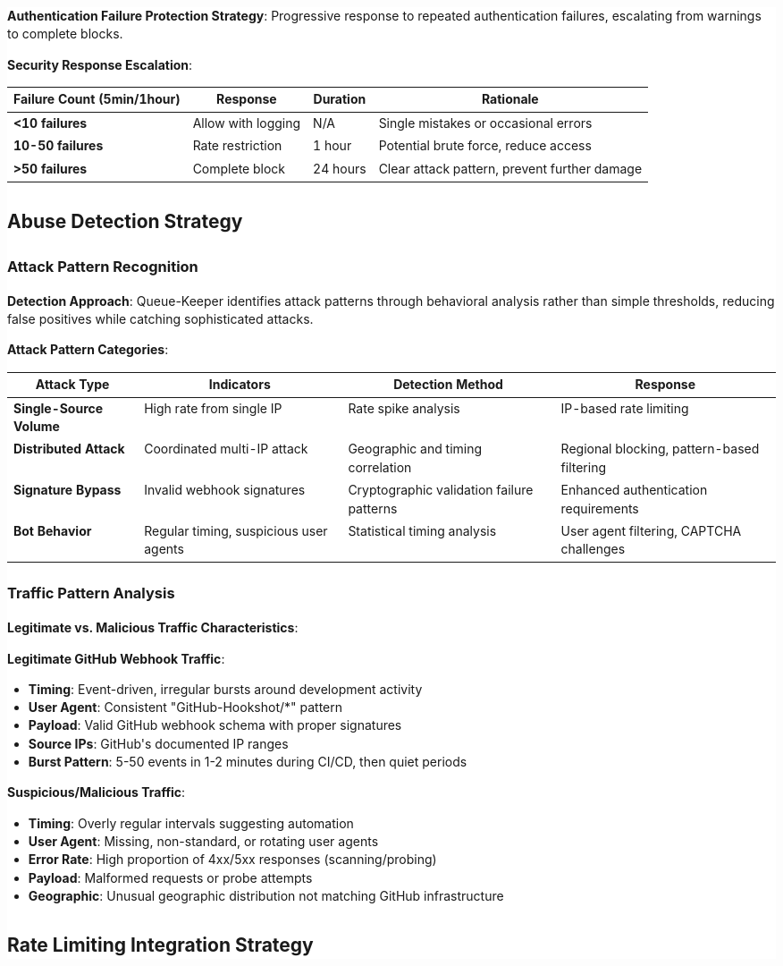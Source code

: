**Authentication Failure Protection Strategy**:
Progressive response to repeated authentication failures, escalating from warnings to complete blocks.

**Security Response Escalation**:

| Failure Count (5min/1hour) | Response | Duration | Rationale |
|---------------------------|----------|----------|-----------|
| **<10 failures** | Allow with logging | N/A | Single mistakes or occasional errors |
| **10-50 failures** | Rate restriction | 1 hour | Potential brute force, reduce access |
| **>50 failures** | Complete block | 24 hours | Clear attack pattern, prevent further damage |

## Abuse Detection Strategy

### Attack Pattern Recognition

**Detection Approach**:
Queue-Keeper identifies attack patterns through behavioral analysis rather than simple thresholds, reducing false positives while catching sophisticated attacks.

**Attack Pattern Categories**:

| Attack Type | Indicators | Detection Method | Response |
|-------------|-----------|------------------|----------|
| **Single-Source Volume** | High rate from single IP | Rate spike analysis | IP-based rate limiting |
| **Distributed Attack** | Coordinated multi-IP attack | Geographic and timing correlation | Regional blocking, pattern-based filtering |
| **Signature Bypass** | Invalid webhook signatures | Cryptographic validation failure patterns | Enhanced authentication requirements |
| **Bot Behavior** | Regular timing, suspicious user agents | Statistical timing analysis | User agent filtering, CAPTCHA challenges |

### Traffic Pattern Analysis

**Legitimate vs. Malicious Traffic Characteristics**:

**Legitimate GitHub Webhook Traffic**:

- **Timing**: Event-driven, irregular bursts around development activity
- **User Agent**: Consistent "GitHub-Hookshot/*" pattern
- **Payload**: Valid GitHub webhook schema with proper signatures
- **Source IPs**: GitHub's documented IP ranges
- **Burst Pattern**: 5-50 events in 1-2 minutes during CI/CD, then quiet periods

**Suspicious/Malicious Traffic**:

- **Timing**: Overly regular intervals suggesting automation
- **User Agent**: Missing, non-standard, or rotating user agents
- **Error Rate**: High proportion of 4xx/5xx responses (scanning/probing)
- **Payload**: Malformed requests or probe attempts
- **Geographic**: Unusual geographic distribution not matching GitHub infrastructure

## Rate Limiting Integration Strategy
